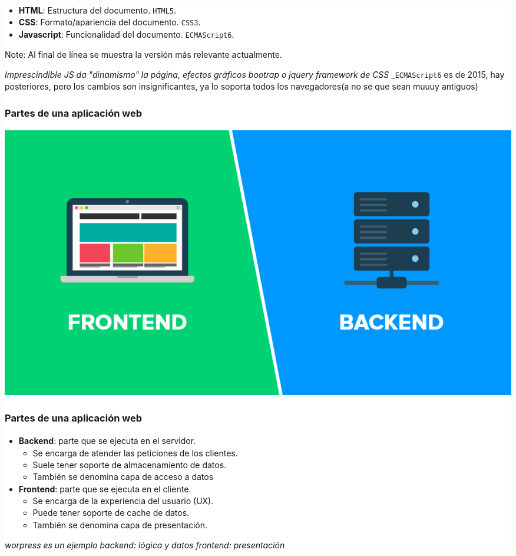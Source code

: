 - **HTML**: Estructura del documento. `HTML5`. 
- **CSS**: Formato/apariencia del documento. `CSS3`.
- **Javascript**: Funcionalidad del documento. `ECMAScript6`.

Note: Al final de línea se muestra la versión más relevante actualmente.

_Imprescindible_
_JS da "dinamismo" la página, efectos gráficos_
_bootrap o jquery framework de CSS_
_`ECMAScript6` es de 2015, hay posteriores, pero los cambios son insignificantes, ya lo soporta todos los navegadores(a no se que sean muuuy antiguos)


### Partes de una aplicación web

![Backend-Frontend](assets/frontend-backend.png)


### Partes de una aplicación web

- **Backend**: parte que se ejecuta en el servidor.
  - Se encarga de atender las peticiones de los clientes.
  - Suele tener soporte de almacenamiento de datos.
  - También se denomina capa de acceso a datos
- **Frontend**: parte que se ejecuta en el cliente.
  - Se encarga de la experiencia del usuario (UX).
  - Puede tener soporte de cache de datos.
  - También se denomina capa de presentación.

_worpress es un ejemplo_
_backend: lógica y datos_
_frontend: presentación_

